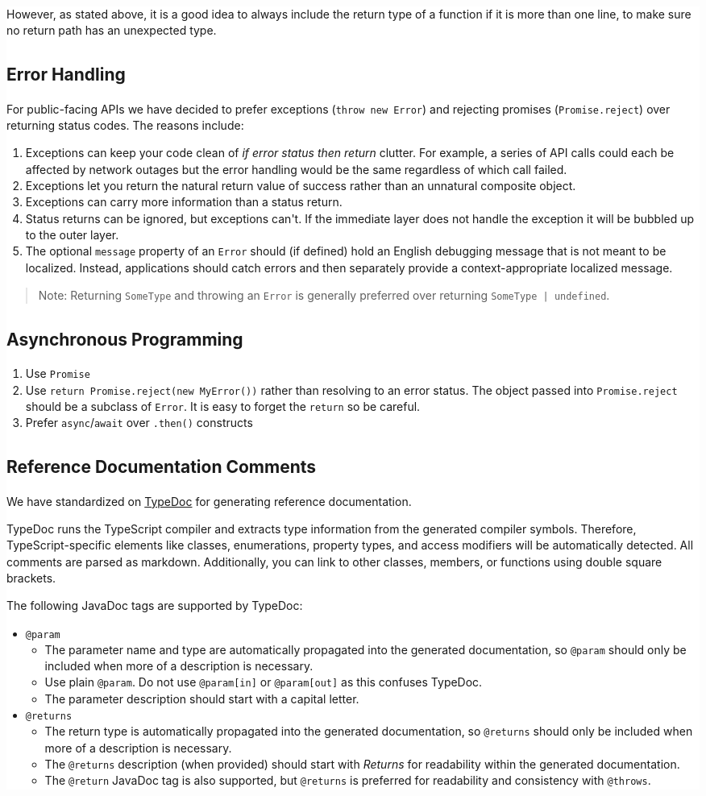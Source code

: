 However, as stated above, it is a good idea to always include the return type of a function if it is more than one line, to make sure no return path has an unexpected type.

## Error Handling

For public-facing APIs we have decided to prefer exceptions (`throw new Error`) and rejecting promises (`Promise.reject`) over returning status codes. The reasons include:

1. Exceptions can keep your code clean of *if error status then return* clutter. For example, a series of API calls could each be affected by network outages but the error handling would be the same regardless of which call failed.
2. Exceptions let you return the natural return value of success rather than an unnatural composite object.
3. Exceptions can carry more information than a status return.
4. Status returns can be ignored, but exceptions can't. If the immediate layer does not handle the exception it will be bubbled up to the outer layer.
5. The optional `message` property of an `Error` should (if defined) hold an English debugging message that is not meant to be localized. Instead, applications should catch errors and then separately provide a context-appropriate localized message.

> Note: Returning `SomeType` and throwing an `Error` is generally preferred over returning `SomeType | undefined`.

## Asynchronous Programming

1. Use `Promise`
2. Use `return Promise.reject(new MyError())` rather than resolving to an error status. The object passed into `Promise.reject` should be a subclass of `Error`. It is easy to forget the `return` so be careful.
3. Prefer `async`/`await` over `.then()` constructs

## Reference Documentation Comments

We have standardized on [TypeDoc](http://typedoc.org/guides/doccomments/) for generating reference documentation.

TypeDoc runs the TypeScript compiler and extracts type information from the generated compiler symbols. Therefore, TypeScript-specific elements like classes, enumerations, property types, and access modifiers will be automatically detected.
All comments are parsed as markdown. Additionally, you can link to other classes, members, or functions using double square brackets.

The following JavaDoc tags are supported by TypeDoc:

* `@param`
  * The parameter name and type are automatically propagated into the generated documentation, so `@param` should only be included when more of a description is necessary.
  * Use plain `@param`. Do not use `@param[in]` or `@param[out]` as this confuses TypeDoc.
  * The parameter description should start with a capital letter.
* `@returns`
  * The return type is automatically propagated into the generated documentation, so `@returns` should only be included when more of a description is necessary.
  * The `@returns` description (when provided) should start with *Returns* for readability within the generated documentation.
  * The `@return` JavaDoc tag is also supported, but `@returns` is preferred for readability and consistency with `@throws`.
  